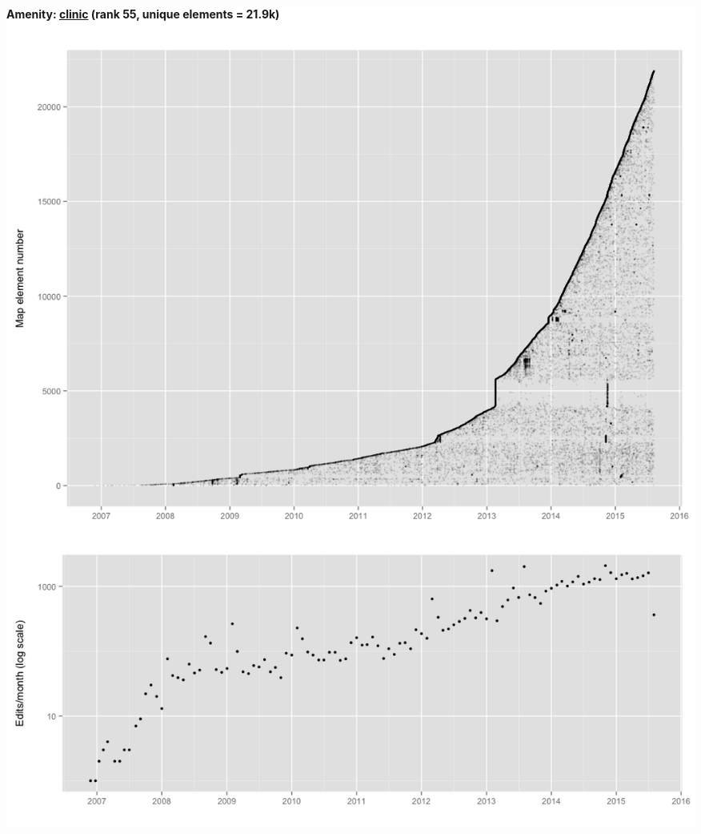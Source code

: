 #### Amenity: [clinic](https://wiki.openstreetmap.org/wiki/Tag:amenity%3Dclinic) (rank 55, unique elements = 21.9k)

![](/assets/2015/edit-patterns-for-openstreetmap-amenities/int_clinic-1.png) 
![](/assets/2015/edit-patterns-for-openstreetmap-amenities/month_clinic-1.png) 
 